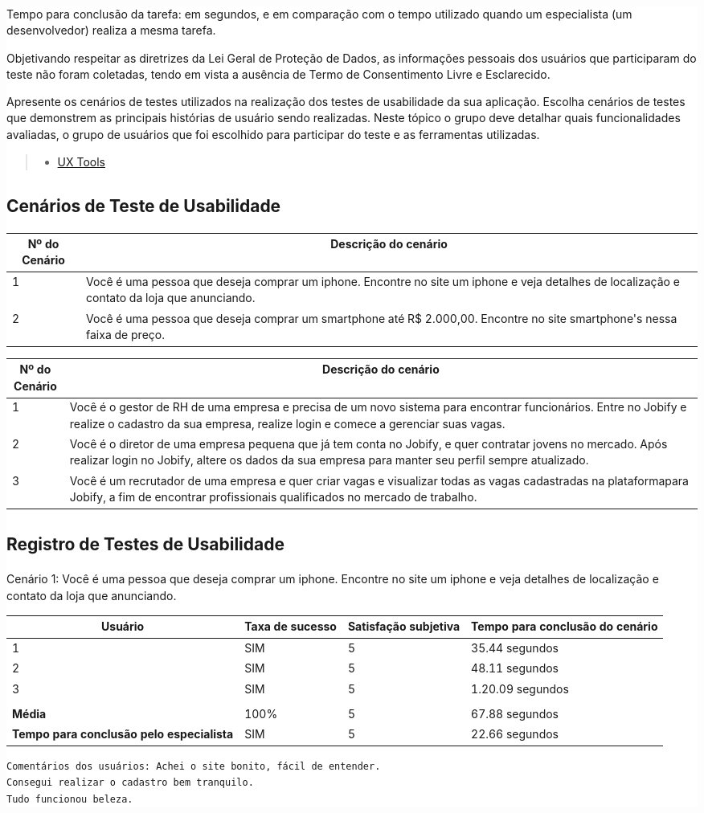 Tempo para conclusão da tarefa: em segundos, e em comparação com o tempo utilizado quando um especialista (um desenvolvedor) realiza a mesma tarefa.

Objetivando respeitar as diretrizes da Lei Geral de Proteção de Dados, as informações pessoais dos usuários que participaram do teste não foram coletadas, tendo em vista a ausência de Termo de Consentimento Livre e Esclarecido.


Apresente os cenários de testes utilizados na realização dos testes de usabilidade da sua aplicação. Escolha cenários de testes que demonstrem as principais histórias de usuário sendo realizadas. Neste tópico o grupo deve detalhar quais funcionalidades avaliadas, o grupo de usuários que foi escolhido para participar do teste e as ferramentas utilizadas.

> - [UX Tools](https://uxdesign.cc/ux-user-research-and-user-testing-tools-2d339d379dc7)


## Cenários de Teste de Usabilidade

| Nº do Cenário | Descrição do cenário |
|---------------|----------------------|
| 1             | Você é uma pessoa que deseja comprar um iphone. Encontre no site um iphone e veja detalhes de localização e contato da loja que anunciando. |
| 2             | Você é uma pessoa que deseja comprar um smartphone até R$ 2.000,00. Encontre no site smartphone's nessa faixa de preço. |


| Nº do Cenário | Descrição do cenário |
|---------------|----------------------|
| 1             | Você é o gestor de RH de uma empresa e precisa de um novo sistema para encontrar funcionários. Entre no Jobify e realize o cadastro da sua empresa, realize login e comece a gerenciar suas vagas.|
| 2             | Você é o diretor de uma empresa pequena que já tem conta no Jobify, e quer contratar jovens no mercado. Após realizar login no Jobify, altere os dados da sua empresa para manter seu perfil sempre atualizado. |
| 3             | Você é um recrutador de uma empresa e quer criar vagas e visualizar todas as vagas cadastradas na plataformapara Jobify, a fim de encontrar profissionais qualificados no mercado de trabalho. |

## Registro de Testes de Usabilidade

Cenário 1: Você é uma pessoa que deseja comprar um iphone. Encontre no site um iphone e veja detalhes de localização e contato da loja que anunciando.

| Usuário | Taxa de sucesso | Satisfação subjetiva | Tempo para conclusão do cenário |
|---------|-----------------|----------------------|---------------------------------|
| 1       | SIM             | 5                    | 35.44 segundos                  |
| 2       | SIM             | 5                    | 48.11 segundos                  |
| 3       | SIM             | 5                    | 1.20.09 segundos                  |
|  |  |  |  |
| **Média**     | 100%           | 5                | 67.88 segundos                           |
| **Tempo para conclusão pelo especialista** | SIM | 5 | 22.66 segundos |


    Comentários dos usuários: Achei o site bonito, fácil de entender.
    Consegui realizar o cadastro bem tranquilo.
    Tudo funcionou beleza.
